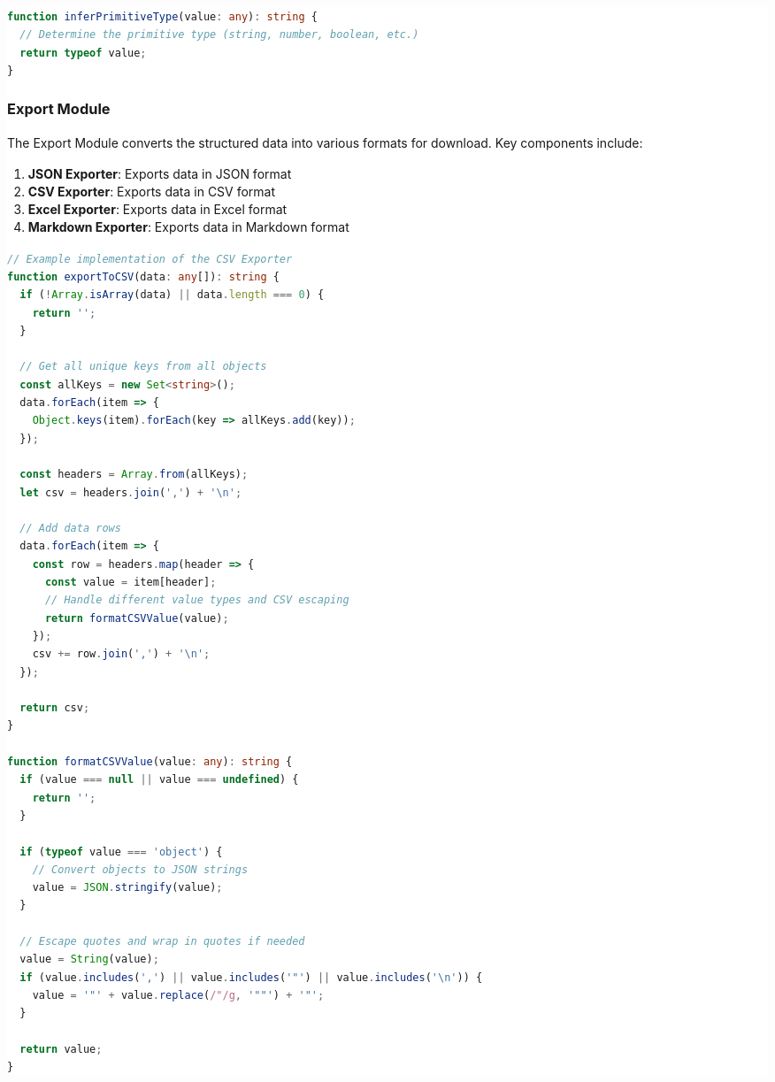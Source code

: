 ```typescript
function inferPrimitiveType(value: any): string {
  // Determine the primitive type (string, number, boolean, etc.)
  return typeof value;
}
```

### Export Module

The Export Module converts the structured data into various formats for download. Key components include:

1. **JSON Exporter**: Exports data in JSON format
2. **CSV Exporter**: Exports data in CSV format
3. **Excel Exporter**: Exports data in Excel format
4. **Markdown Exporter**: Exports data in Markdown format

```typescript
// Example implementation of the CSV Exporter
function exportToCSV(data: any[]): string {
  if (!Array.isArray(data) || data.length === 0) {
    return '';
  }
  
  // Get all unique keys from all objects
  const allKeys = new Set<string>();
  data.forEach(item => {
    Object.keys(item).forEach(key => allKeys.add(key));
  });
  
  const headers = Array.from(allKeys);
  let csv = headers.join(',') + '\n';
  
  // Add data rows
  data.forEach(item => {
    const row = headers.map(header => {
      const value = item[header];
      // Handle different value types and CSV escaping
      return formatCSVValue(value);
    });
    csv += row.join(',') + '\n';
  });
  
  return csv;
}

function formatCSVValue(value: any): string {
  if (value === null || value === undefined) {
    return '';
  }
  
  if (typeof value === 'object') {
    // Convert objects to JSON strings
    value = JSON.stringify(value);
  }
  
  // Escape quotes and wrap in quotes if needed
  value = String(value);
  if (value.includes(',') || value.includes('"') || value.includes('\n')) {
    value = '"' + value.replace(/"/g, '""') + '"';
  }
  
  return value;
}
```
